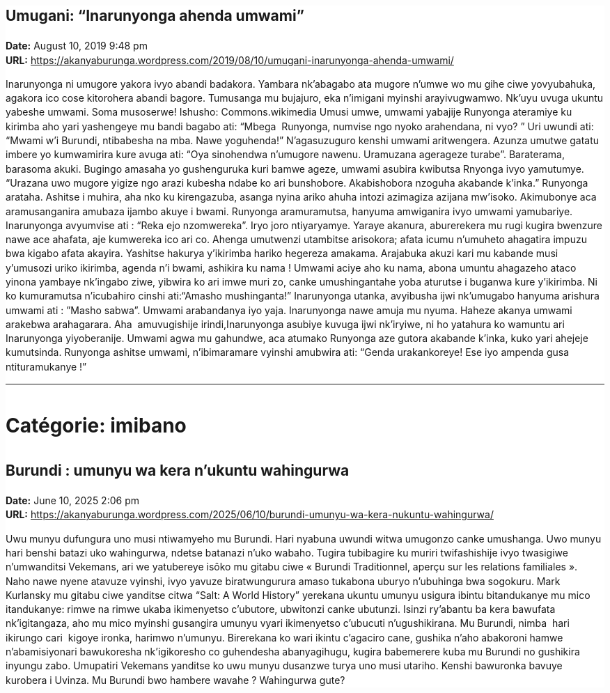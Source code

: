 
## Umugani: “Inarunyonga ahenda umwami”
**Date:** August 10, 2019 9:48 pm  
**URL:** https://akanyaburunga.wordpress.com/2019/08/10/umugani-inarunyonga-ahenda-umwami/

Inarunyonga ni umugore yakora ivyo abandi badakora. Yambara nk’abagabo ata mugore n’umwe wo mu gihe ciwe yovyubahuka, agakora ico cose kitorohera abandi bagore. Tumusanga mu bujajuro, eka n’imigani myinshi arayivugwamwo. Nk’uyu uvuga ukuntu yabeshe umwami. Soma musoserwe!
Ishusho: Commons.wikimedia
Umusi umwe, umwami yabajije Runyonga ateramiye ku kirimba aho yari yashengeye mu bandi bagabo ati: “Mbega  Runyonga, numvise ngo nyoko arahendana, ni vyo? ”
Uri uwundi ati: “Mwami w’i Burundi, ntibabesha na mba. Nawe yoguhenda!”
N’agasuzuguro kenshi umwami aritwengera. Azunza umutwe gatatu imbere yo kumwamirira kure avuga ati: “Oya sinohendwa n’umugore nawenu. Uramuzana agerageze turabe”.
Baraterama, barasoma akuki. Bugingo amasaha yo gushenguruka kuri bamwe ageze, umwami asubira kwibutsa Rnyonga ivyo yamutumye. “Urazana uwo mugore yigize ngo arazi kubesha ndabe ko ari bunshobore. Akabishobora nzoguha akabande k’inka.”
Runyonga arataha. Ashitse i muhira, aha nko ku kirengazuba, asanga nyina ariko ahuha intozi azimagiza azijana mw’isoko. Akimubonye aca aramusanganira amubaza ijambo akuye i bwami.
Runyonga aramuramutsa, hanyuma amwiganira ivyo umwami yamubariye. Inarunyonga avyumvise ati : “Reka ejo nzomwereka”.
Iryo joro ntiyaryamye. Yaraye akanura, aburerekera mu rugi kugira bwenzure nawe ace ahafata, aje kumwereka ico ari co.
Ahenga umutwenzi utambitse arisokora; afata icumu n’umuheto ahagatira impuzu bwa kigabo afata akayira. Yashitse hakurya y’ikirimba hariko hegereza amakama.
Arajabuka akuzi kari mu kabande musi y’umusozi uriko ikirimba, agenda n’i bwami, ashikira ku nama !
Umwami aciye aho ku nama, abona umuntu ahagazeho ataco yinona yambaye nk’ingabo ziwe, yibwira ko ari imwe muri zo, canke umushingantahe yoba aturutse i buganwa kure y’ikirimba. Ni ko kumuramutsa n’icubahiro cinshi ati:“Amasho mushinganta!”
Inarunyonga utanka, avyibusha ijwi nk’umugabo hanyuma arishura umwami ati : ”Masho sabwa”. Umwami arabandanya iyo yaja. Inarunyonga nawe amuja mu nyuma. Haheze akanya umwami arakebwa arahagarara. Aha  amuvugishije irindi,Inarunyonga asubiye kuvuga ijwi nk’iryiwe, ni ho yatahura ko wamuntu ari Inarunyonga yiyoberanije.
Umwami agwa mu gahundwe, aca atumako Runyonga aze gutora akabande k’inka, kuko yari ahejeje kumutsinda. Runyonga ashitse umwami, n’ibimaramare vyinshi amubwira ati: “Genda urakankoreye! Ese iyo ampenda gusa ntituramukanye !”

---

# Catégorie: imibano

## Burundi : umunyu wa kera n’ukuntu wahingurwa
**Date:** June 10, 2025 2:06 pm  
**URL:** https://akanyaburunga.wordpress.com/2025/06/10/burundi-umunyu-wa-kera-nukuntu-wahingurwa/

Uwu munyu dufungura uno musi ntiwamyeho mu Burundi. Hari nyabuna uwundi witwa umugonzo canke umushanga. Uwo munyu hari benshi batazi uko wahingurwa, ndetse batanazi n’uko wabaho. Tugira tubibagire ku muriri twifashishije ivyo twasigiwe n’umwanditsi Vekemans, ari we yatubereye isôko mu gitabu ciwe « Burundi Traditionnel, aperçu sur les relations familiales ». Naho nawe nyene atavuze vyinshi, ivyo yavuze biratwungurura amaso tukabona uburyo n’ubuhinga bwa sogokuru.
Mark Kurlansky mu gitabu ciwe yanditse citwa “Salt: A World History” yerekana ukuntu umunyu usigura ibintu bitandukanye mu mico itandukanye: rimwe na rimwe ukaba ikimenyetso c’ubutore, ubwitonzi canke ubutunzi. Isinzi ry’abantu ba kera bawufata nk’igitangaza, aho mu mico myinshi gusangira umunyu vyari ikimenyetso c’ubucuti n’ugushikirana.
Mu Burundi, nimba  hari ikirungo cari  kigoye ironka, harimwo n’umunyu. Birerekana ko wari ikintu c’agaciro cane, gushika n’aho abakoroni hamwe n’abamisiyonari bawukoresha nk’igikoresho co guhendesha abanyagihugu, kugira babemerere kuba mu Burundi no gushikira inyungu zabo. Umupatiri Vekemans yanditse ko uwu munyu dusanzwe turya uno musi utariho. Kenshi bawuronka bavuye kurobera i Uvinza.
Mu Burundi bwo hambere wavahe ? Wahingurwa gute?